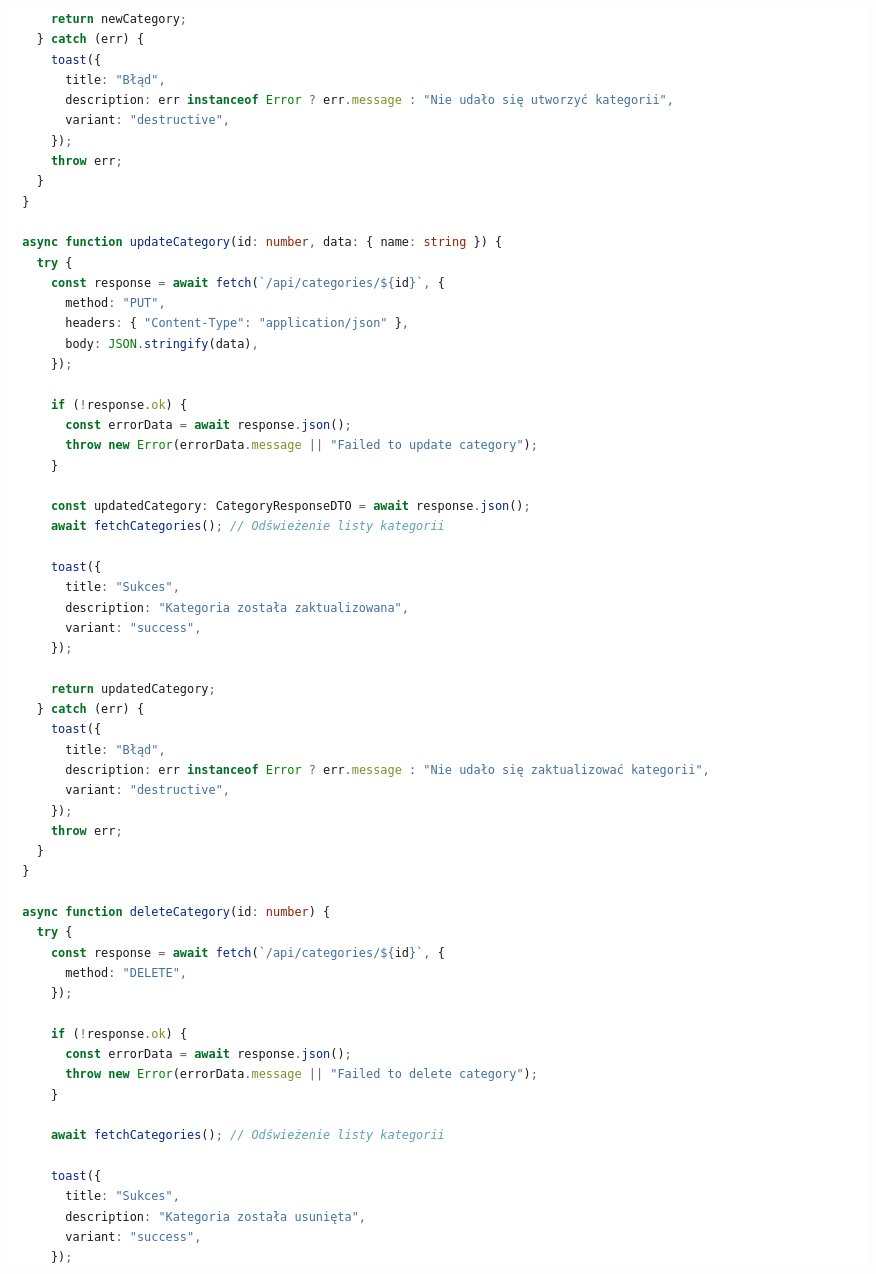 ```typescript
      return newCategory;
    } catch (err) {
      toast({
        title: "Błąd",
        description: err instanceof Error ? err.message : "Nie udało się utworzyć kategorii",
        variant: "destructive",
      });
      throw err;
    }
  }

  async function updateCategory(id: number, data: { name: string }) {
    try {
      const response = await fetch(`/api/categories/${id}`, {
        method: "PUT",
        headers: { "Content-Type": "application/json" },
        body: JSON.stringify(data),
      });

      if (!response.ok) {
        const errorData = await response.json();
        throw new Error(errorData.message || "Failed to update category");
      }

      const updatedCategory: CategoryResponseDTO = await response.json();
      await fetchCategories(); // Odświeżenie listy kategorii

      toast({
        title: "Sukces",
        description: "Kategoria została zaktualizowana",
        variant: "success",
      });

      return updatedCategory;
    } catch (err) {
      toast({
        title: "Błąd",
        description: err instanceof Error ? err.message : "Nie udało się zaktualizować kategorii",
        variant: "destructive",
      });
      throw err;
    }
  }

  async function deleteCategory(id: number) {
    try {
      const response = await fetch(`/api/categories/${id}`, {
        method: "DELETE",
      });

      if (!response.ok) {
        const errorData = await response.json();
        throw new Error(errorData.message || "Failed to delete category");
      }

      await fetchCategories(); // Odświeżenie listy kategorii

      toast({
        title: "Sukces",
        description: "Kategoria została usunięta",
        variant: "success",
      });

```